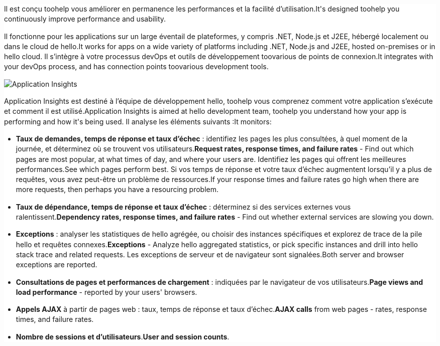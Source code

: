  <span data-ttu-id="1287b-413">Il est conçu toohelp vous améliorer en permanence les performances et la facilité d’utilisation.</span><span class="sxs-lookup"><span data-stu-id="1287b-413">It's designed toohelp you continuously improve performance and usability.</span></span>

 <span data-ttu-id="1287b-414">Il fonctionne pour les applications sur un large éventail de plateformes, y compris .NET, Node.js et J2EE, hébergé localement ou dans le cloud de hello.</span><span class="sxs-lookup"><span data-stu-id="1287b-414">It works for apps on a wide variety of platforms including .NET, Node.js and J2EE, hosted on-premises or in hello cloud.</span></span> <span data-ttu-id="1287b-415">Il s’intègre à votre processus devOps et outils de développement toovarious de points de connexion.</span><span class="sxs-lookup"><span data-stu-id="1287b-415">It integrates with your devOps process, and has connection points toovarious development tools.</span></span>

![Application Insights](./media/azure-log-audit/azure-log-audit-fig6.png)

<span data-ttu-id="1287b-417">Application Insights est destiné à l’équipe de développement hello, toohelp vous comprenez comment votre application s’exécute et comment il est utilisé.</span><span class="sxs-lookup"><span data-stu-id="1287b-417">Application Insights is aimed at hello development team, toohelp you understand how your app is performing and how it's being used.</span></span> <span data-ttu-id="1287b-418">Il analyse les éléments suivants :</span><span class="sxs-lookup"><span data-stu-id="1287b-418">It monitors:</span></span>

-   <span data-ttu-id="1287b-419">**Taux de demandes, temps de réponse et taux d’échec** : identifiez les pages les plus consultées, à quel moment de la journée, et déterminez où se trouvent vos utilisateurs.</span><span class="sxs-lookup"><span data-stu-id="1287b-419">**Request rates, response times, and failure rates** - Find out which pages are most popular, at what times of day, and where your users are.</span></span> <span data-ttu-id="1287b-420">Identifiez les pages qui offrent les meilleures performances.</span><span class="sxs-lookup"><span data-stu-id="1287b-420">See which pages perform best.</span></span> <span data-ttu-id="1287b-421">Si vos temps de réponse et votre taux d’échec augmentent lorsqu’il y a plus de requêtes, vous avez peut-être un problème de ressources.</span><span class="sxs-lookup"><span data-stu-id="1287b-421">If your response times and failure rates go high when there are more requests, then perhaps you have a resourcing problem.</span></span>

-   <span data-ttu-id="1287b-422">**Taux de dépendance, temps de réponse et taux d’échec** : déterminez si des services externes vous ralentissent.</span><span class="sxs-lookup"><span data-stu-id="1287b-422">**Dependency rates, response times, and failure rates** - Find out whether external services are slowing you down.</span></span>

-   <span data-ttu-id="1287b-423">**Exceptions** : analyser les statistiques de hello agrégée, ou choisir des instances spécifiques et explorez de trace de la pile hello et requêtes connexes.</span><span class="sxs-lookup"><span data-stu-id="1287b-423">**Exceptions** - Analyze hello aggregated statistics, or pick specific instances and drill into hello stack trace and related requests.</span></span> <span data-ttu-id="1287b-424">Les exceptions de serveur et de navigateur sont signalées.</span><span class="sxs-lookup"><span data-stu-id="1287b-424">Both server and browser exceptions are reported.</span></span>

-   <span data-ttu-id="1287b-425">**Consultations de pages et performances de chargement** : indiquées par le navigateur de vos utilisateurs.</span><span class="sxs-lookup"><span data-stu-id="1287b-425">**Page views and load performance** - reported by your users' browsers.</span></span>

-   <span data-ttu-id="1287b-426">**Appels AJAX** à partir de pages web : taux, temps de réponse et taux d’échec.</span><span class="sxs-lookup"><span data-stu-id="1287b-426">**AJAX calls** from web pages - rates, response times, and failure rates.</span></span>

-   <span data-ttu-id="1287b-427">**Nombre de sessions et d’utilisateurs**.</span><span class="sxs-lookup"><span data-stu-id="1287b-427">**User and session counts**.</span></span>
